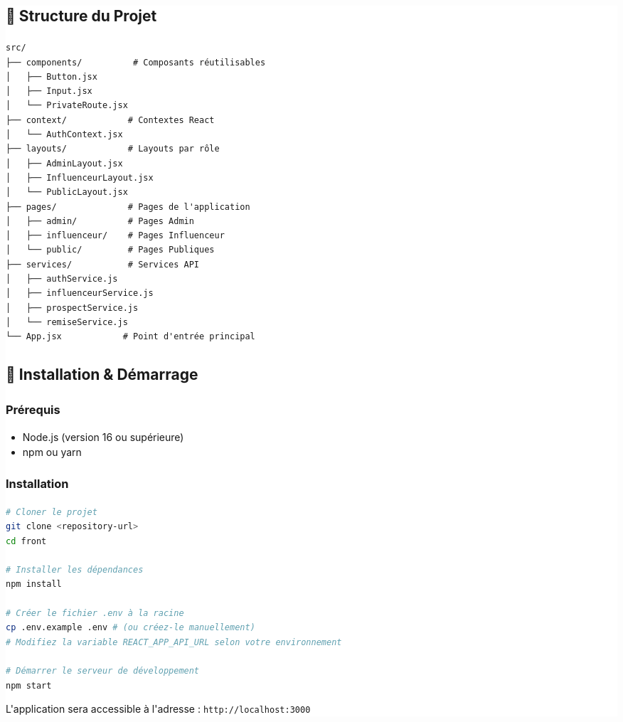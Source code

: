 ## 📁 Structure du Projet

```
src/
├── components/          # Composants réutilisables
│   ├── Button.jsx
│   ├── Input.jsx
│   └── PrivateRoute.jsx
├── context/            # Contextes React
│   └── AuthContext.jsx
├── layouts/            # Layouts par rôle
│   ├── AdminLayout.jsx
│   ├── InfluenceurLayout.jsx
│   └── PublicLayout.jsx
├── pages/              # Pages de l'application
│   ├── admin/          # Pages Admin
│   ├── influenceur/    # Pages Influenceur
│   └── public/         # Pages Publiques
├── services/           # Services API
│   ├── authService.js
│   ├── influenceurService.js
│   ├── prospectService.js
│   └── remiseService.js
└── App.jsx            # Point d'entrée principal
```

## 🚀 Installation & Démarrage

### Prérequis
- Node.js (version 16 ou supérieure)
- npm ou yarn

### Installation
```bash
# Cloner le projet
git clone <repository-url>
cd front

# Installer les dépendances
npm install

# Créer le fichier .env à la racine
cp .env.example .env # (ou créez-le manuellement)
# Modifiez la variable REACT_APP_API_URL selon votre environnement

# Démarrer le serveur de développement
npm start
```

L'application sera accessible à l'adresse : `http://localhost:3000`
